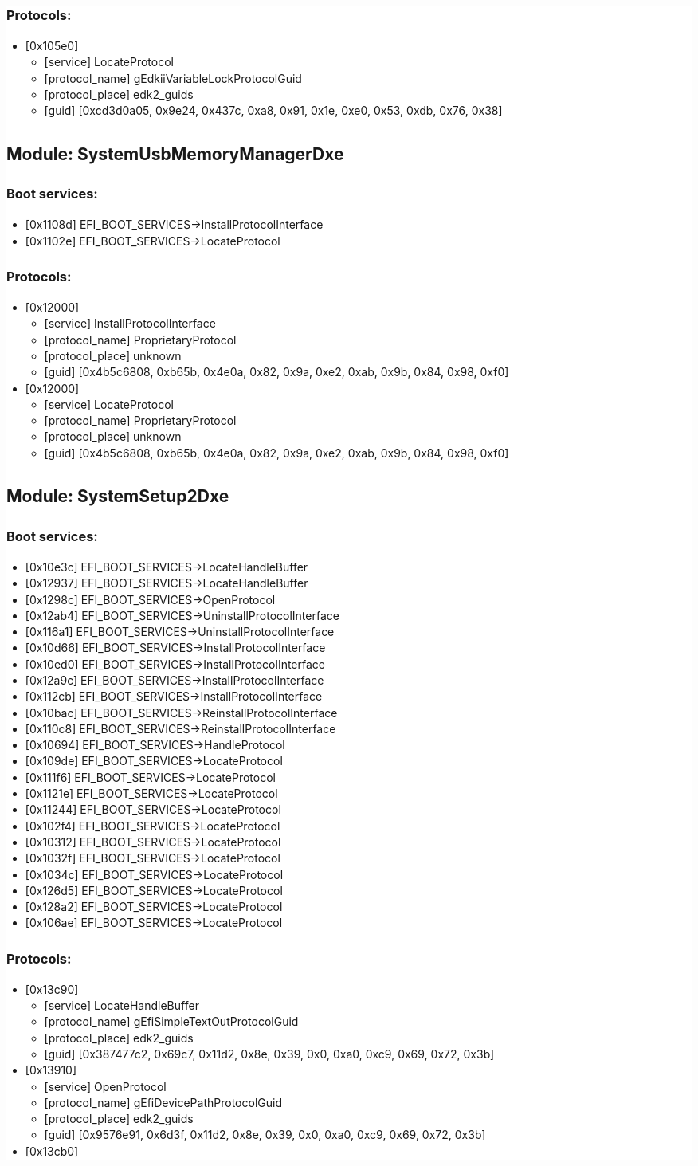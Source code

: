 ### Protocols:
* [0x105e0]
	 - [service] LocateProtocol
	 - [protocol_name] gEdkiiVariableLockProtocolGuid
	 - [protocol_place] edk2_guids
	 - [guid] [0xcd3d0a05, 0x9e24, 0x437c, 0xa8, 0x91, 0x1e, 0xe0, 0x53, 0xdb, 0x76, 0x38]
## Module: SystemUsbMemoryManagerDxe
### Boot services:
* [0x1108d] EFI_BOOT_SERVICES->InstallProtocolInterface
* [0x1102e] EFI_BOOT_SERVICES->LocateProtocol
### Protocols:
* [0x12000]
	 - [service] InstallProtocolInterface
	 - [protocol_name] ProprietaryProtocol
	 - [protocol_place] unknown
	 - [guid] [0x4b5c6808, 0xb65b, 0x4e0a, 0x82, 0x9a, 0xe2, 0xab, 0x9b, 0x84, 0x98, 0xf0]
* [0x12000]
	 - [service] LocateProtocol
	 - [protocol_name] ProprietaryProtocol
	 - [protocol_place] unknown
	 - [guid] [0x4b5c6808, 0xb65b, 0x4e0a, 0x82, 0x9a, 0xe2, 0xab, 0x9b, 0x84, 0x98, 0xf0]
## Module: SystemSetup2Dxe
### Boot services:
* [0x10e3c] EFI_BOOT_SERVICES->LocateHandleBuffer
* [0x12937] EFI_BOOT_SERVICES->LocateHandleBuffer
* [0x1298c] EFI_BOOT_SERVICES->OpenProtocol
* [0x12ab4] EFI_BOOT_SERVICES->UninstallProtocolInterface
* [0x116a1] EFI_BOOT_SERVICES->UninstallProtocolInterface
* [0x10d66] EFI_BOOT_SERVICES->InstallProtocolInterface
* [0x10ed0] EFI_BOOT_SERVICES->InstallProtocolInterface
* [0x12a9c] EFI_BOOT_SERVICES->InstallProtocolInterface
* [0x112cb] EFI_BOOT_SERVICES->InstallProtocolInterface
* [0x10bac] EFI_BOOT_SERVICES->ReinstallProtocolInterface
* [0x110c8] EFI_BOOT_SERVICES->ReinstallProtocolInterface
* [0x10694] EFI_BOOT_SERVICES->HandleProtocol
* [0x109de] EFI_BOOT_SERVICES->LocateProtocol
* [0x111f6] EFI_BOOT_SERVICES->LocateProtocol
* [0x1121e] EFI_BOOT_SERVICES->LocateProtocol
* [0x11244] EFI_BOOT_SERVICES->LocateProtocol
* [0x102f4] EFI_BOOT_SERVICES->LocateProtocol
* [0x10312] EFI_BOOT_SERVICES->LocateProtocol
* [0x1032f] EFI_BOOT_SERVICES->LocateProtocol
* [0x1034c] EFI_BOOT_SERVICES->LocateProtocol
* [0x126d5] EFI_BOOT_SERVICES->LocateProtocol
* [0x128a2] EFI_BOOT_SERVICES->LocateProtocol
* [0x106ae] EFI_BOOT_SERVICES->LocateProtocol
### Protocols:
* [0x13c90]
	 - [service] LocateHandleBuffer
	 - [protocol_name] gEfiSimpleTextOutProtocolGuid
	 - [protocol_place] edk2_guids
	 - [guid] [0x387477c2, 0x69c7, 0x11d2, 0x8e, 0x39, 0x0, 0xa0, 0xc9, 0x69, 0x72, 0x3b]
* [0x13910]
	 - [service] OpenProtocol
	 - [protocol_name] gEfiDevicePathProtocolGuid
	 - [protocol_place] edk2_guids
	 - [guid] [0x9576e91, 0x6d3f, 0x11d2, 0x8e, 0x39, 0x0, 0xa0, 0xc9, 0x69, 0x72, 0x3b]
* [0x13cb0]